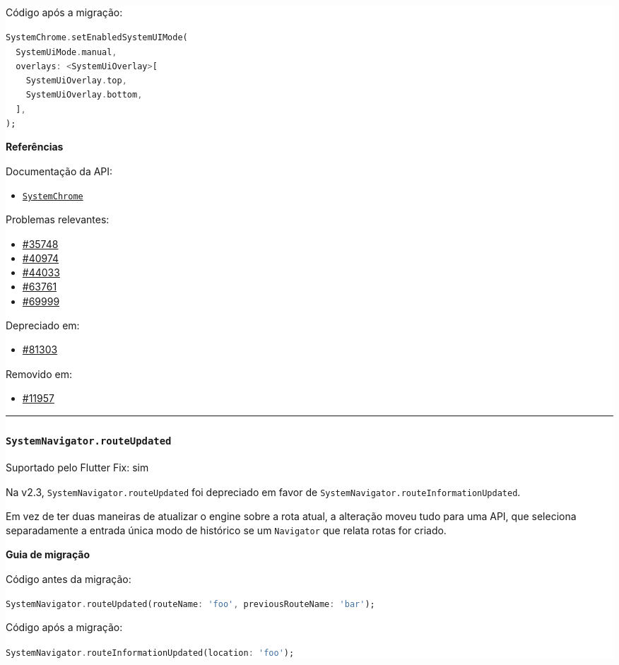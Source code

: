 Código após a migração:
```dart
SystemChrome.setEnabledSystemUIMode(
  SystemUiMode.manual,
  overlays: <SystemUiOverlay>[
    SystemUiOverlay.top,
    SystemUiOverlay.bottom,
  ],
);
```

**Referências**

Documentação da API:

* [`SystemChrome`][]

Problemas relevantes:

* [#35748][]
* [#40974][]
* [#44033][]
* [#63761][]
* [#69999][]

Depreciado em:

* [#81303][]

Removido em:

* [#11957][]

[`SystemChrome`]: {{site.api}}/flutter/services/SystemChrome-class.html
[#35748]: {{site.repo.flutter}}/pull/35748
[#40974]: {{site.repo.flutter}}/pull/40974
[#44033]: {{site.repo.flutter}}/pull/44033
[#63761]: {{site.repo.flutter}}/pull/63761
[#69999]: {{site.repo.flutter}}/pull/69999
[#81303]: {{site.repo.flutter}}/pull/81303
[#11957]: {{site.repo.flutter}}/pull/11957

---

### `SystemNavigator.routeUpdated`

Suportado pelo Flutter Fix: sim

Na v2.3, `SystemNavigator.routeUpdated` foi depreciado em favor de
`SystemNavigator.routeInformationUpdated`.

Em vez de ter duas maneiras de atualizar o engine sobre a rota atual, a
alteração moveu tudo para uma API, que seleciona separadamente a entrada única
modo de histórico se um `Navigator` que relata rotas for criado.

**Guia de migração**

Código antes da migração:

```dart
SystemNavigator.routeUpdated(routeName: 'foo', previousRouteName: 'bar');
```

Código após a migração:

```dart
SystemNavigator.routeInformationUpdated(location: 'foo');
```


[Política de Depreciação]: {{site.repo.flutter}}/blob/master/docs/contributing/Tree-hygiene.md#deprecations
[folha de referência rápida]: /go/deprecations-removed-after-3-7
[`GestureRecognizer`]: {{site.api}}/flutter/gestures/GestureRecognizer-class.html
[`EagerGestureRecognizer`]: {{site.api}}/flutter/gestures/EagerGestureRecognizer-class.html
[`ForcePressGestureRecognizer`]: {{site.api}}/flutter/gestures/ForcePressGestureRecognizer-class.html
[`LongPressGestureRecognizer`]: {{site.api}}/flutter/gestures/LongPressGestureRecognizer-class.html
[`DragGestureRecognizer`]: {{site.api}}/flutter/gestures/DragGestureRecognizer-class.html
[`VerticalDragGestureRecognizer`]: {{site.api}}/flutter/gestures/VerticalDragGestureRecognizer-class.html
[`HorizontalDragGestureRecognizer`]: {{site.api}}/flutter/gestures/HorizontalDragGestureRecognizer-class.html
[`MultiDragGestureRecognizer`]: {{site.api}}/flutter/gestures/MultiDragGestureRecognizer-class.html
[`ImmediateMultiDragGestureRecognizer`]: {{site.api}}/flutter/gestures/ImmediateMultiDragGestureRecognizer-class.html
[`HorizontalMultiDragGestureRecognizer`]: {{site.api}}/flutter/gestures/HorizontalMultiDragGestureRecognizer-class.html
[`VerticalMultiDragGestureRecognizer`]: {{site.api}}/flutter/gestures/VerticalMultiDragGestureRecognizer-class.html
[`DelayedMultiDragGestureRecognizer`]: {{site.api}}/flutter/gestures/DelayedMultiDragGestureRecognizer-class.html
[`DoubleTapGestureRecognizer`]: {{site.api}}/flutter/gestures/DoubleTapGestureRecognizer-class.html
[`MultiTapGestureRecognizer`]: {{site.api}}/flutter/gestures/MultiTapGestureRecognizer-class.html
[`OneSequenceGestureRecognizer`]: {{site.api}}/flutter/gestures/OneSequenceGestureRecognizer-class.html
[`PrimaryPointerGestureRecognizer`]: {{site.api}}/flutter/gestures/PrimaryPointerGestureRecognizer-class.html
[`ScaleGestureRecognizer`]: {{site.api}}/flutter/gestures/ScaleGestureRecognizer-class.html
[#81858]: {{site.repo.flutter}}/pull/81858
[#119572]: {{site.repo.flutter}}/pull/119572
[Guia de migração da cor de destaque]: /release/breaking-changes/theme-data-accent-properties
[`ThemeData`]: {{site.api}}/flutter/widgets/Draggable-class.html
[`ColorScheme`]: {{site.api}}/flutter/widgets/LongPressDraggable-class.html
[#56639]: {{site.repo.flutter}}/pull/56639
[#84748]: {{site.repo.flutter}}/pull/84748
[#56918]: {{site.repo.flutter}}/pull/56918
[#91772]: {{site.repo.flutter}}/pull/91772
[#92822]: {{site.repo.flutter}}/pull/92822
[#81336]: {{site.repo.flutter}}/pull/81336
[#85144]: {{site.repo.flutter}}/pull/85144
[#118658]: {{site.repo.flutter}}/pull/118658
[#119360]: {{site.repo.flutter}}/pull/119360
[#120577]: {{site.repo.flutter}}/pull/120577
[#120932]: {{site.repo.flutter}}/pull/120932
[`AppBar`]: {{site.api}}/flutter/material/AppBar-class.html
[`SliverAppBar`]: {{site.api}}/flutter/material/SliverAppBar-class.html
[`AppBarTheme`]: {{site.api}}/flutter/material/AppBarTheme-class.html
[#86127]: {{site.repo.flutter}}/pull/86127
[#70645]: {{site.repo.flutter}}/pull/70645
[#67921]: {{site.repo.flutter}}/pull/67921
[#67497]: {{site.repo.flutter}}/pull/67497
[#50606]: {{site.repo.flutter}}/pull/50606
[#51820]: {{site.repo.flutter}}/pull/51820
[#61618]: {{site.repo.flutter}}/pull/61618
[#86198]: {{site.repo.flutter}}/pull/86198
[#71184]: {{site.repo.flutter}}/pull/71184
[#120618]: {{site.repo.flutter}}/pull/120618
[#119253]: {{site.repo.flutter}}/pull/119253
[#120575]: {{site.repo.flutter}}/pull/120575
[`SystemNavigator`]: {{site.api}}/flutter/services/SystemNavigator-class.html
[#82594]: {{site.repo.flutter}}/pull/82594
[#82574]: {{site.repo.flutter}}/pull/82574
[#119187]: {{site.repo.flutter}}/pull/119187
[`AnimatedSize`]: {{site.api}}/flutter/widgets/AnimatedSize-class.html
[#80554]: {{site.repo.flutter}}/pull/80554
[#81067]: {{site.repo.flutter}}/pull/81067
[#119186]: {{site.repo.flutter}}/pull/119186
